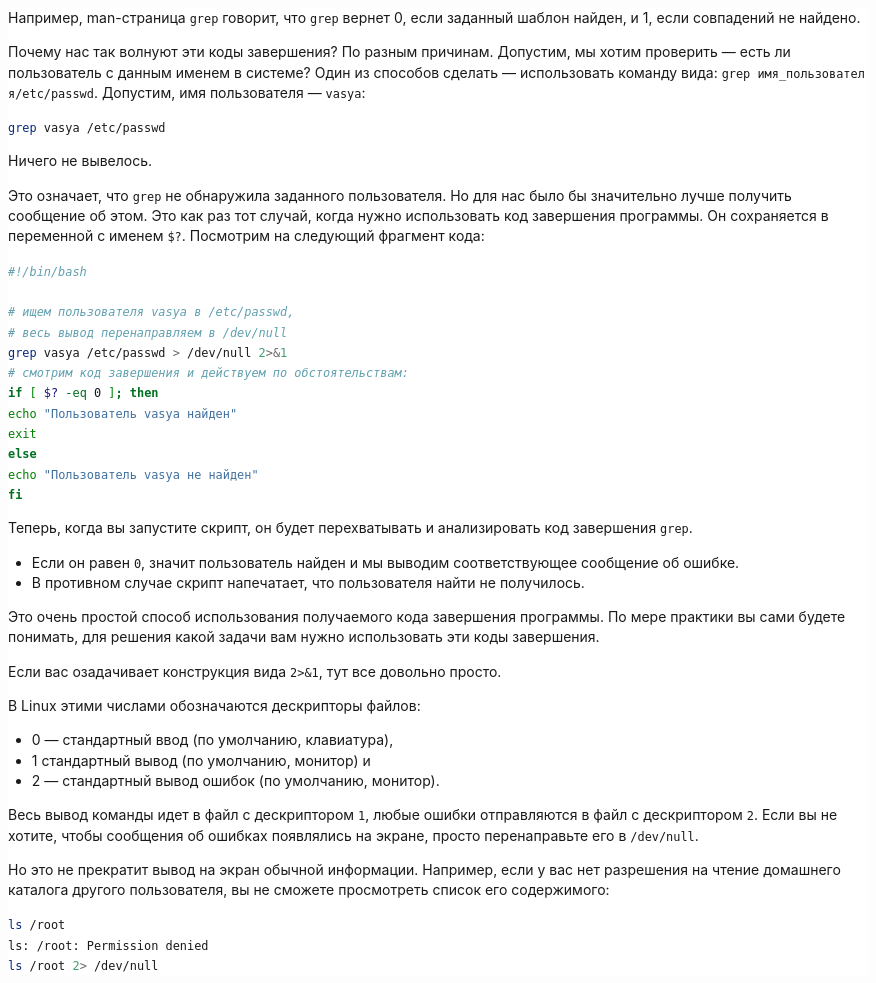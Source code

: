 Например, man-страница `grep` говорит, что `grep` вернет 0, если заданный шаблон найден, и 1, если совпадений не найдено.

Почему нас так волнуют эти коды завершения? По разным причинам. Допустим, мы хотим проверить — есть ли пользователь с данным именем в системе? Один из способов сделать — использовать команду вида: `grep имя_пользователя/etc/passwd`. Допустим, имя пользователя — `vasya`:

```sh
grep vasya /etc/passwd
```

Ничего не вывелось.

Это означает, что `grep` не обнаружила заданного пользователя. Но для нас было бы значительно лучше получить сообщение об этом. Это как раз тот случай, когда нужно использовать код завершения программы. Он сохраняется в переменной с именем `$?`. Посмотрим на следующий фрагмент кода:

```sh
#!/bin/bash

# ищем пользователя vasya в /etc/passwd,
# весь вывод перенаправляем в /dev/null
grep vasya /etc/passwd > /dev/null 2>&1
# смотрим код завершения и действуем по обстоятельствам:
if [ $? -eq 0 ]; then
echo "Пользователь vasya найден"
exit
else
echo "Пользователь vasya не найден"
fi
```

Теперь, когда вы запустите скрипт, он будет перехватывать и анализировать код завершения `grep`.

+ Если он равен `0`, значит пользователь найден и мы выводим соответствующее сообщение об ошибке.
+ В противном случае скрипт напечатает, что пользователя найти не получилось.

Это очень простой способ использования получаемого кода завершения программы. По мере практики вы сами будете понимать, для решения какой задачи вам нужно использовать эти коды завершения.

Если вас озадачивает конструкция вида `2>&1`, тут все довольно просто.

В Linux этими числами обозначаются дескрипторы файлов:

+ 0 — стандартный ввод (по умолчанию, клавиатура),
+ 1 стандартный вывод (по умолчанию, монитор) и
+ 2 — стандартный вывод ошибок (по умолчанию, монитор).

Весь вывод команды идет в файл с дескриптором `1`, любые ошибки отправляются в файл с дескриптором `2`. Если вы не хотите, чтобы сообщения об ошибках появлялись на экране, просто перенаправьте его в `/dev/null`.

Но это не прекратит вывод на экран обычной информации. Например, если у вас нет разрешения на чтение домашнего каталога другого пользователя, вы не сможете просмотреть список его содержимого:

```sh
ls /root
ls: /root: Permission denied
ls /root 2> /dev/null

```
